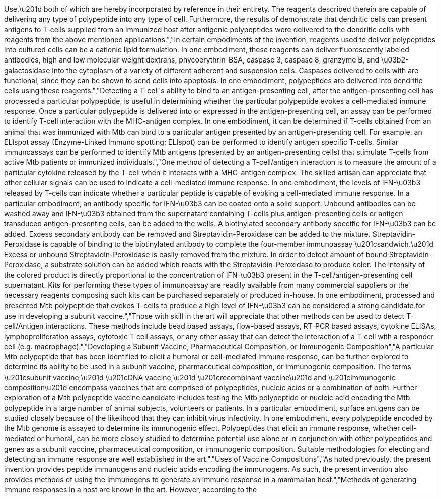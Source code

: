 Use,\u201d both of which are hereby incorporated by reference in their entirety. The reagents described therein are capable of delivering any type of polypeptide into any type of cell. Furthermore, the results of  demonstrate that dendritic cells can present antigens to T-cells supplied from an immunized host after antigenic polypeptides were delivered to the dendritic cells with reagents from the above mentioned applications.","In certain embodiments of the invention, reagents used to deliver polypeptides into cultured cells can be a cationic lipid formulation. In one embodiment, these reagents can deliver fluorescently labeled antibodies, high and low molecular weight dextrans, phycoerythrin-BSA, caspase 3, caspase 8, granzyme B, and \u03b2-galactosidase into the cytoplasm of a variety of different adherent and suspension cells. Caspases delivered to cells with are functional, since they can be shown to send cells into apoptosis. In one embodiment, polypeptides are delivered into dendritic cells using these reagents.","Detecting a T-cell's ability to bind to an antigen-presenting cell, after the antigen-presenting cell has processed a particular polypeptide, is useful in determining whether the particular polypeptide evokes a cell-mediated immune response. Once a particular polypeptide is delivered into or expressed in the antigen-presenting cell, an assay can be performed to identify T-cell interaction with the MHC-antigen complex. In one embodiment, it can be determined if T-cells obtained from an animal that was immunized with Mtb can bind to a particular antigen presented by an antigen-presenting cell. For example, an ELIspot assay (Enzyme-Linked Immuno spotting; ELIspot) can be performed to identify antigen specific T-cells. Similar immunoassays can be performed to identify Mtb antigens (presented by an antigen-presenting cells) that stimulate T-cells from active Mtb patients or immunized individuals.","One method of detecting a T-cell\/antigen interaction is to measure the amount of a particular cytokine released by the T-cell when it interacts with a MHC-antigen complex. The skilled artisan can appreciate that other cellular signals can be used to indicate a cell-mediated immune response. In one embodiment, the levels of IFN-\u03b3 released by T-cells can indicate whether a particular peptide is capable of evoking a cell-mediated immune response. In a particular embodiment, an antibody specific for IFN-\u03b3 can be coated onto a solid support. Unbound antibodies can be washed away and IFN-\u03b3 obtained from the supernatant containing T-cells plus antigen-presenting cells or antigen transduced antigen-presenting cells, can be added to the wells. A biotinylated secondary antibody specific for IFN-\u03b3 can be added. Excess secondary antibody can be removed and Streptavidin-Peroxidase can be added to the mixture. Streptavidin-Peroxidase is capable of binding to the biotinylated antibody to complete the four-member immunoassay \u201csandwich.\u201d Excess or unbound Streptavidin-Peroxidase is easily removed from the mixture. In order to detect amount of bound Streptavidin-Peroxidase, a substrate solution can be added which reacts with the Streptavidin-Peroxidase to produce color. The intensity of the colored product is directly proportional to the concentration of IFN-\u03b3 present in the T-cell\/antigen-presenting cell supernatant. Kits for performing these types of immunoassay are readily available from many commercial suppliers or the necessary reagents composing such kits can be purchased separately or produced in-house. In one embodiment, processed and presented Mtb polypeptide that evokes T-cells to produce a high level of IFN-\u03b3 can be considered a strong candidate for use in developing a subunit vaccine.","Those with skill in the art will appreciate that other methods can be used to detect T-cell\/Antigen interactions. These methods include bead based assays, flow-based assays, RT-PCR based assays, cytokine ELISAs, lymphoproliferation assays, cytotoxic T cell assays, or any other assay that can detect the interaction of a T-cell with a responder cell (e.g. macrophage).","Developing a Subunit Vaccine, Pharmaceutical Composition, or Immunogenic Composition","A particular Mtb polypeptide that has been identified to elicit a humoral or cell-mediated immune response, can be further explored to determine its ability to be used in a subunit vaccine, pharmaceutical composition, or immunogenic composition. The terms \u201csubunit vaccine,\u201d \u201cDNA vaccine,\u201d \u201crecombinant vaccine\u201d and \u201cimmunogenic composition\u201d encompass vaccines that are comprised of polypeptides, nucleic acids or a combination of both. Further exploration of a Mtb polypeptide vaccine candidate includes testing the Mtb polypeptide or nucleic acid encoding the Mtb polypeptide in a large number of animal subjects, volunteers or patients. In a particular embodiment, surface antigens can be studied closely because of the likelihood that they can inhibit virus infectivity. In one embodiment, every polypeptide encoded by the Mtb genome is assayed to determine its immunogenic effect. Polypeptides that elicit an immune response, whether cell-mediated or humoral, can be more closely studied to determine potential use alone or in conjunction with other polypeptides and genes as a subunit vaccine, pharmaceutical composition, or immunogenic composition. Suitable methodologies for electing and detecting an immune response are well established in the art.","Uses of Vaccine Compositions","As noted previously, the present invention provides peptide immunogens and nucleic acids encoding the immunogens. As such, the present invention also provides methods of using the immunogens to generate an immune response in a mammalian host.","Methods of generating immune responses in a host are known in the art. However, according to the
